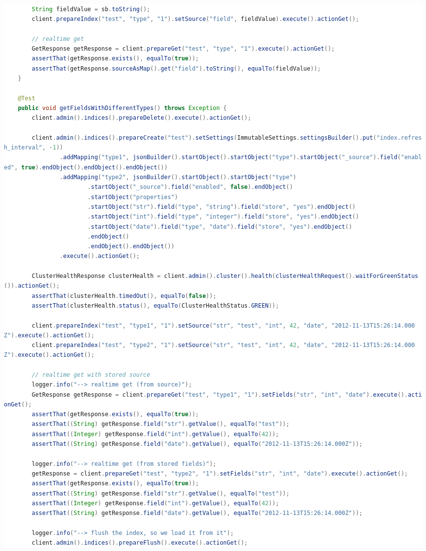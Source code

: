 ```java
        String fieldValue = sb.toString();
        client.prepareIndex("test", "type", "1").setSource("field", fieldValue).execute().actionGet();

        // realtime get
        GetResponse getResponse = client.prepareGet("test", "type", "1").execute().actionGet();
        assertThat(getResponse.exists(), equalTo(true));
        assertThat(getResponse.sourceAsMap().get("field").toString(), equalTo(fieldValue));
    }

    @Test
    public void getFieldsWithDifferentTypes() throws Exception {
        client.admin().indices().prepareDelete().execute().actionGet();

        client.admin().indices().prepareCreate("test").setSettings(ImmutableSettings.settingsBuilder().put("index.refresh_interval", -1))
                .addMapping("type1", jsonBuilder().startObject().startObject("type").startObject("_source").field("enabled", true).endObject().endObject().endObject())
                .addMapping("type2", jsonBuilder().startObject().startObject("type")
                        .startObject("_source").field("enabled", false).endObject()
                        .startObject("properties")
                        .startObject("str").field("type", "string").field("store", "yes").endObject()
                        .startObject("int").field("type", "integer").field("store", "yes").endObject()
                        .startObject("date").field("type", "date").field("store", "yes").endObject()
                        .endObject()
                        .endObject().endObject())
                .execute().actionGet();

        ClusterHealthResponse clusterHealth = client.admin().cluster().health(clusterHealthRequest().waitForGreenStatus()).actionGet();
        assertThat(clusterHealth.timedOut(), equalTo(false));
        assertThat(clusterHealth.status(), equalTo(ClusterHealthStatus.GREEN));

        client.prepareIndex("test", "type1", "1").setSource("str", "test", "int", 42, "date", "2012-11-13T15:26:14.000Z").execute().actionGet();
        client.prepareIndex("test", "type2", "1").setSource("str", "test", "int", 42, "date", "2012-11-13T15:26:14.000Z").execute().actionGet();

        // realtime get with stored source
        logger.info("--> realtime get (from source)");
        GetResponse getResponse = client.prepareGet("test", "type1", "1").setFields("str", "int", "date").execute().actionGet();
        assertThat(getResponse.exists(), equalTo(true));
        assertThat((String) getResponse.field("str").getValue(), equalTo("test"));
        assertThat((Integer) getResponse.field("int").getValue(), equalTo(42));
        assertThat((String) getResponse.field("date").getValue(), equalTo("2012-11-13T15:26:14.000Z"));

        logger.info("--> realtime get (from stored fields)");
        getResponse = client.prepareGet("test", "type2", "1").setFields("str", "int", "date").execute().actionGet();
        assertThat(getResponse.exists(), equalTo(true));
        assertThat((String) getResponse.field("str").getValue(), equalTo("test"));
        assertThat((Integer) getResponse.field("int").getValue(), equalTo(42));
        assertThat((String) getResponse.field("date").getValue(), equalTo("2012-11-13T15:26:14.000Z"));

        logger.info("--> flush the index, so we load it from it");
        client.admin().indices().prepareFlush().execute().actionGet();

```